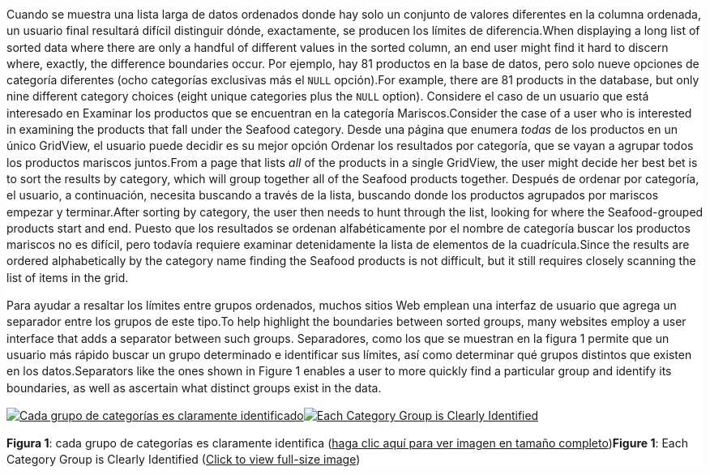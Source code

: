 <span data-ttu-id="1a9ad-110">Cuando se muestra una lista larga de datos ordenados donde hay solo un conjunto de valores diferentes en la columna ordenada, un usuario final resultará difícil distinguir dónde, exactamente, se producen los límites de diferencia.</span><span class="sxs-lookup"><span data-stu-id="1a9ad-110">When displaying a long list of sorted data where there are only a handful of different values in the sorted column, an end user might find it hard to discern where, exactly, the difference boundaries occur.</span></span> <span data-ttu-id="1a9ad-111">Por ejemplo, hay 81 productos en la base de datos, pero solo nueve opciones de categoría diferentes (ocho categorías exclusivas más el `NULL` opción).</span><span class="sxs-lookup"><span data-stu-id="1a9ad-111">For example, there are 81 products in the database, but only nine different category choices (eight unique categories plus the `NULL` option).</span></span> <span data-ttu-id="1a9ad-112">Considere el caso de un usuario que está interesado en Examinar los productos que se encuentran en la categoría Mariscos.</span><span class="sxs-lookup"><span data-stu-id="1a9ad-112">Consider the case of a user who is interested in examining the products that fall under the Seafood category.</span></span> <span data-ttu-id="1a9ad-113">Desde una página que enumera *todas* de los productos en un único GridView, el usuario puede decidir es su mejor opción Ordenar los resultados por categoría, que se vayan a agrupar todos los productos mariscos juntos.</span><span class="sxs-lookup"><span data-stu-id="1a9ad-113">From a page that lists *all* of the products in a single GridView, the user might decide her best bet is to sort the results by category, which will group together all of the Seafood products together.</span></span> <span data-ttu-id="1a9ad-114">Después de ordenar por categoría, el usuario, a continuación, necesita buscando a través de la lista, buscando donde los productos agrupados por mariscos empezar y terminar.</span><span class="sxs-lookup"><span data-stu-id="1a9ad-114">After sorting by category, the user then needs to hunt through the list, looking for where the Seafood-grouped products start and end.</span></span> <span data-ttu-id="1a9ad-115">Puesto que los resultados se ordenan alfabéticamente por el nombre de categoría buscar los productos mariscos no es difícil, pero todavía requiere examinar detenidamente la lista de elementos de la cuadrícula.</span><span class="sxs-lookup"><span data-stu-id="1a9ad-115">Since the results are ordered alphabetically by the category name finding the Seafood products is not difficult, but it still requires closely scanning the list of items in the grid.</span></span>

<span data-ttu-id="1a9ad-116">Para ayudar a resaltar los límites entre grupos ordenados, muchos sitios Web emplean una interfaz de usuario que agrega un separador entre los grupos de este tipo.</span><span class="sxs-lookup"><span data-stu-id="1a9ad-116">To help highlight the boundaries between sorted groups, many websites employ a user interface that adds a separator between such groups.</span></span> <span data-ttu-id="1a9ad-117">Separadores, como los que se muestran en la figura 1 permite que un usuario más rápido buscar un grupo determinado e identificar sus límites, así como determinar qué grupos distintos que existen en los datos.</span><span class="sxs-lookup"><span data-stu-id="1a9ad-117">Separators like the ones shown in Figure 1 enables a user to more quickly find a particular group and identify its boundaries, as well as ascertain what distinct groups exist in the data.</span></span>


<span data-ttu-id="1a9ad-118">[![Cada grupo de categorías es claramente identificado](creating-a-customized-sorting-user-interface-vb/_static/image2.png)](creating-a-customized-sorting-user-interface-vb/_static/image1.png)</span><span class="sxs-lookup"><span data-stu-id="1a9ad-118">[![Each Category Group is Clearly Identified](creating-a-customized-sorting-user-interface-vb/_static/image2.png)](creating-a-customized-sorting-user-interface-vb/_static/image1.png)</span></span>

<span data-ttu-id="1a9ad-119">**Figura 1**: cada grupo de categorías es claramente identifica ([haga clic aquí para ver imagen en tamaño completo](creating-a-customized-sorting-user-interface-vb/_static/image3.png))</span><span class="sxs-lookup"><span data-stu-id="1a9ad-119">**Figure 1**: Each Category Group is Clearly Identified ([Click to view full-size image](creating-a-customized-sorting-user-interface-vb/_static/image3.png))</span></span>
